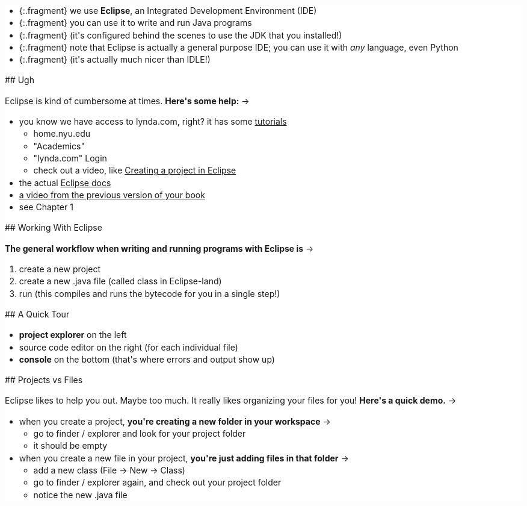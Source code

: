 * {:.fragment} we use __Eclipse__, an Integrated Development Environment (IDE)
* {:.fragment} you can use it to write and run Java programs
* {:.fragment} (it's configured behind the scenes to use the JDK that you installed!)
* {:.fragment} note that Eclipse is actually a general purpose IDE; you can use it with _any_ language, even Python
* {:.fragment} (it's actually much nicer than IDLE!)
</section>

<section markdown="block">
## Ugh

Eclipse is kind of cumbersome at times. __Here's some help:__ &rarr;

* you know we have access to lynda.com, right? it has some [tutorials](http://www.lynda.com/Eclipse-tutorials/Up-Running-Eclipse/111243-2.html)
	* home.nyu.edu
	* "Academics"
	* "lynda.com" Login
	* check out a video, like [Creating a project in Eclipse](http://www.lynda.com/Eclipse-tutorials/Creating-new-project/111243/118387-4.html)
* the actual [Eclipse docs](http://help.eclipse.org/luna/index.jsp?nav=%2F1)
* [a video from the previous version of your book](http://www.cs.armstrong.edu/liang/intro9e/VideoNote/Eclipse/EclipseTutorial.htm)
* see Chapter 1

</section>
<section markdown="block">
## Working With Eclipse

__The general workflow when writing and running programs with Eclipse is__ &rarr;


1. create a new project
2. create a new .java file (called class in Eclipse-land)
3. run (this compiles and runs the bytecode for you in a single step!)

</section>

<section markdown="block">
## A Quick Tour

* __project explorer__ on the left
* source code editor on the right (for each individual file)
* __console__ on the bottom (that's where errors and output show up)

</section>
<section markdown="block">
## Projects vs Files

Eclipse likes to help you out. Maybe too much. It really likes organizing your files for you! __Here's a quick demo.__ &rarr;

* when you create a project, __you're creating a new folder in your workspace__ &rarr;
	* go to finder / explorer and look for your project folder
	* it should be empty
* when you create a new file in your project, __you're just adding files in that folder__ &rarr;
	* add a new class (File &rarr; New &rarr; Class)
	* go to finder / explorer again, and check out your project folder
	* notice the new .java file
</section>
